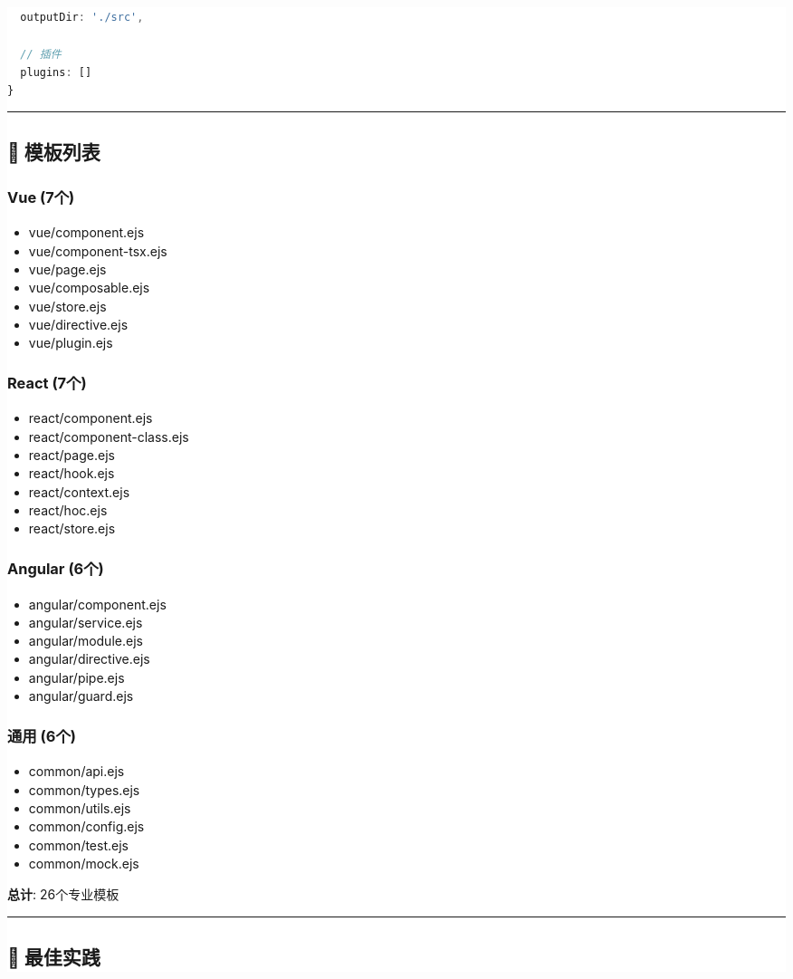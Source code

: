 ```javascript
  outputDir: './src',
  
  // 插件
  plugins: []
}
```

---

## 📁 模板列表

### Vue (7个)
- vue/component.ejs
- vue/component-tsx.ejs
- vue/page.ejs
- vue/composable.ejs
- vue/store.ejs
- vue/directive.ejs
- vue/plugin.ejs

### React (7个)
- react/component.ejs
- react/component-class.ejs
- react/page.ejs
- react/hook.ejs
- react/context.ejs
- react/hoc.ejs
- react/store.ejs

### Angular (6个)
- angular/component.ejs
- angular/service.ejs
- angular/module.ejs
- angular/directive.ejs
- angular/pipe.ejs
- angular/guard.ejs

### 通用 (6个)
- common/api.ejs
- common/types.ejs
- common/utils.ejs
- common/config.ejs
- common/test.ejs
- common/mock.ejs

**总计**: 26个专业模板

---

## 🎯 最佳实践
